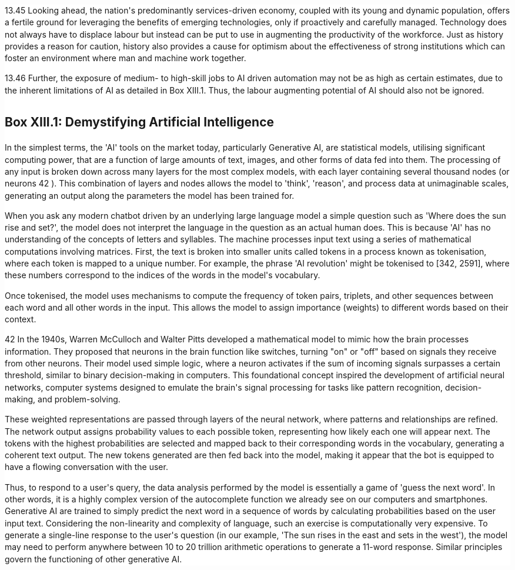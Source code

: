 13.45  Looking ahead, the nation's predominantly services-driven economy, coupled with its young and dynamic population, offers a fertile ground for leveraging the benefits of emerging technologies, only if proactively and carefully managed. Technology does not always have to displace labour but instead can be put to use in augmenting the productivity of the workforce. Just as history provides a reason for caution, history also provides a cause for optimism about the effectiveness of strong institutions which can foster an environment where man and machine work together.

13.46  Further, the exposure of medium- to high-skill jobs to AI driven automation may not be as high as certain estimates, due to the inherent limitations of AI as detailed in Box XIII.1. Thus, the labour augmenting potential of AI should also not be ignored.

## Box XIII.1: Demystifying Artificial Intelligence

In the simplest terms, the 'AI' tools on the market today, particularly Generative AI, are statistical models, utilising significant computing power, that are a function of large amounts of text, images, and other forms of data fed into them. The processing of any input is broken down across many layers for the most complex models, with each layer containing several thousand nodes (or neurons 42 ). This combination of layers and nodes allows the model to 'think', 'reason', and process data at unimaginable scales, generating an output along the parameters the model has been trained for.

When you ask any modern chatbot driven by an underlying large language model a simple question  such  as  'Where  does  the  sun  rise  and  set?',  the  model  does  not  interpret  the language in the question as an actual human does. This is because 'AI' has no understanding of the concepts of letters and syllables. The machine processes input text using a series of mathematical computations involving matrices. First, the text is broken into smaller units called tokens in a process known as tokenisation, where each token is mapped to a unique number. For example, the phrase 'AI revolution' might be tokenised to [342, 2591], where these numbers correspond to the indices of the words in the model's vocabulary.

Once  tokenised,  the  model  uses  mechanisms  to  compute  the  frequency  of  token  pairs, triplets,  and  other  sequences  between  each  word  and  all  other  words  in  the  input.  This allows the model to assign importance (weights) to different words based on their context.

42    In  the  1940s,  Warren McCulloch and Walter Pitts developed a mathematical model to mimic how the brain processes information. They proposed that neurons in the brain function like switches, turning "on" or "off" based on signals they receive from other neurons. Their model used simple logic, where a neuron activates if the  sum of incoming signals surpasses a certain threshold, similar to binary decision-making in computers. This foundational concept inspired the development of artificial neural networks, computer systems designed to emulate the brain's signal processing for tasks like pattern recognition, decision-making, and problem-solving.

These weighted representations are passed through layers of the neural network, where patterns and relationships are refined. The network output assigns probability values to each possible token, representing how likely each one will appear next. The tokens with the highest probabilities are selected and mapped back to their corresponding words in the vocabulary, generating a coherent text output. The new tokens generated are then fed back into the model, making it appear that the bot is equipped to have a flowing conversation with the user.

Thus, to respond to a user's query, the data analysis performed by the model is essentially a  game  of  'guess  the  next  word'.  In  other  words,  it  is  a  highly  complex  version  of  the autocomplete function we already see on our computers and smartphones. Generative AI are trained to simply predict the next word in a sequence of words by calculating probabilities based on the user input text. Considering the non-linearity and complexity of language, such an exercise is computationally very expensive. To generate a single-line response to the user's question (in our example, 'The sun rises in the east and sets in the west'), the model may need to perform anywhere between 10 to 20 trillion arithmetic operations to generate a 11-word response. Similar principles govern the functioning of other generative AI.
